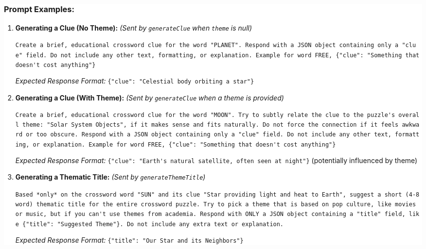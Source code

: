 ### Prompt Examples:

1.  **Generating a Clue (No Theme):**
    *(Sent by `generateClue` when `theme` is null)*
    ```text
    Create a brief, educational crossword clue for the word "PLANET". Respond with a JSON object containing only a "clue" field. Do not include any other text, formatting, or explanation. Example for word FREE, {"clue": "Something that doesn't cost anything"}
    ```
    *Expected Response Format:* `{"clue": "Celestial body orbiting a star"}`

2.  **Generating a Clue (With Theme):**
    *(Sent by `generateClue` when a theme is provided)*
    ```text
    Create a brief, educational crossword clue for the word "MOON". Try to subtly relate the clue to the puzzle's overall theme: "Solar System Objects", if it makes sense and fits naturally. Do not force the connection if it feels awkward or too obscure. Respond with a JSON object containing only a "clue" field. Do not include any other text, formatting, or explanation. Example for word FREE, {"clue": "Something that doesn't cost anything"}
    ```
    *Expected Response Format:* `{"clue": "Earth's natural satellite, often seen at night"}` (potentially influenced by theme)

3.  **Generating a Thematic Title:**
    *(Sent by `generateThemeTitle`)*
    ```text
    Based *only* on the crossword word "SUN" and its clue "Star providing light and heat to Earth", suggest a short (4-8 word) thematic title for the entire crossword puzzle. Try to pick a theme that is based on pop culture, like movies or music, but if you can't use themes from academia. Respond with ONLY a JSON object containing a "title" field, like {"title": "Suggested Theme"}. Do not include any extra text or explanation.
    ```
    *Expected Response Format:* `{"title": "Our Star and its Neighbors"}`